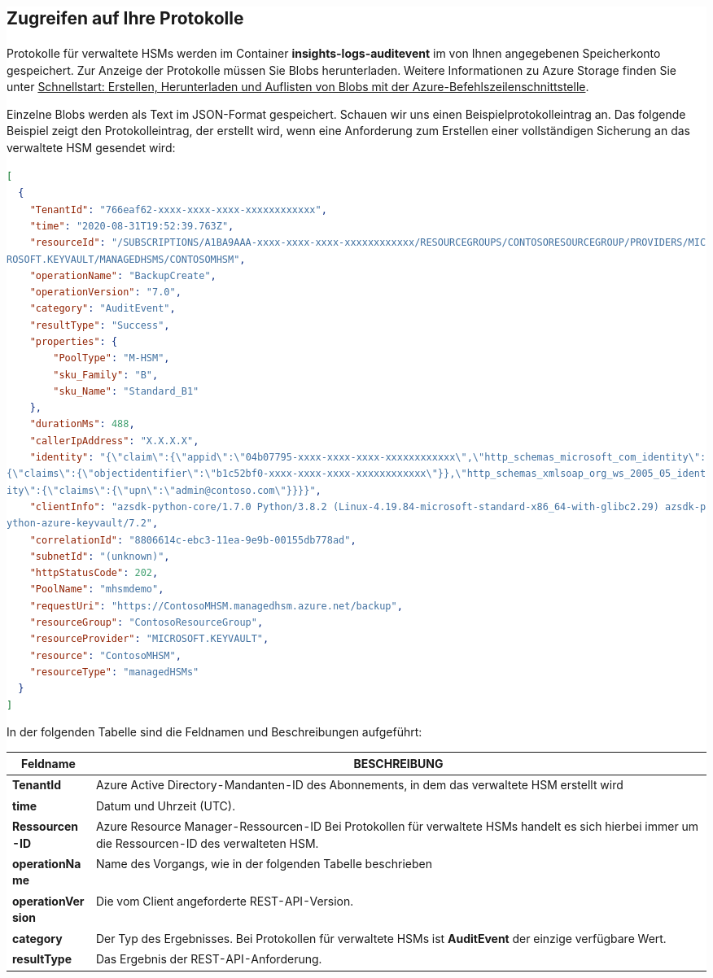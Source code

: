 ## <a name="access-your-logs"></a>Zugreifen auf Ihre Protokolle

Protokolle für verwaltete HSMs werden im Container **insights-logs-auditevent** im von Ihnen angegebenen Speicherkonto gespeichert. Zur Anzeige der Protokolle müssen Sie Blobs herunterladen. Weitere Informationen zu Azure Storage finden Sie unter [Schnellstart: Erstellen, Herunterladen und Auflisten von Blobs mit der Azure-Befehlszeilenschnittstelle](../../storage/blobs/storage-quickstart-blobs-cli.md).

Einzelne Blobs werden als Text im JSON-Format gespeichert. Schauen wir uns einen Beispielprotokolleintrag an. Das folgende Beispiel zeigt den Protokolleintrag, der erstellt wird, wenn eine Anforderung zum Erstellen einer vollständigen Sicherung an das verwaltete HSM gesendet wird:

```json
[
  {
    "TenantId": "766eaf62-xxxx-xxxx-xxxx-xxxxxxxxxxxx",
    "time": "2020-08-31T19:52:39.763Z",
    "resourceId": "/SUBSCRIPTIONS/A1BA9AAA-xxxx-xxxx-xxxx-xxxxxxxxxxxx/RESOURCEGROUPS/CONTOSORESOURCEGROUP/PROVIDERS/MICROSOFT.KEYVAULT/MANAGEDHSMS/CONTOSOMHSM",
    "operationName": "BackupCreate",
    "operationVersion": "7.0",
    "category": "AuditEvent",
    "resultType": "Success",
    "properties": {
        "PoolType": "M-HSM",
        "sku_Family": "B",
        "sku_Name": "Standard_B1"
    },
    "durationMs": 488,
    "callerIpAddress": "X.X.X.X",
    "identity": "{\"claim\":{\"appid\":\"04b07795-xxxx-xxxx-xxxx-xxxxxxxxxxxx\",\"http_schemas_microsoft_com_identity\":{\"claims\":{\"objectidentifier\":\"b1c52bf0-xxxx-xxxx-xxxx-xxxxxxxxxxxx\"}},\"http_schemas_xmlsoap_org_ws_2005_05_identity\":{\"claims\":{\"upn\":\"admin@contoso.com\"}}}}",
    "clientInfo": "azsdk-python-core/1.7.0 Python/3.8.2 (Linux-4.19.84-microsoft-standard-x86_64-with-glibc2.29) azsdk-python-azure-keyvault/7.2",
    "correlationId": "8806614c-ebc3-11ea-9e9b-00155db778ad",
    "subnetId": "(unknown)",
    "httpStatusCode": 202,
    "PoolName": "mhsmdemo",
    "requestUri": "https://ContosoMHSM.managedhsm.azure.net/backup",
    "resourceGroup": "ContosoResourceGroup",
    "resourceProvider": "MICROSOFT.KEYVAULT",
    "resource": "ContosoMHSM",
    "resourceType": "managedHSMs"
  }
]
```

In der folgenden Tabelle sind die Feldnamen und Beschreibungen aufgeführt:

| Feldname | BESCHREIBUNG |
| --- | --- |
| **TenantId** | Azure Active Directory-Mandanten-ID des Abonnements, in dem das verwaltete HSM erstellt wird |
| **time** |Datum und Uhrzeit (UTC). |
| **Ressourcen-ID** |Azure Resource Manager-Ressourcen-ID Bei Protokollen für verwaltete HSMs handelt es sich hierbei immer um die Ressourcen-ID des verwalteten HSM. |
| **operationName** |Name des Vorgangs, wie in der folgenden Tabelle beschrieben |
| **operationVersion** |Die vom Client angeforderte REST-API-Version. |
| **category** |Der Typ des Ergebnisses. Bei Protokollen für verwaltete HSMs ist **AuditEvent** der einzige verfügbare Wert. |
| **resultType** |Das Ergebnis der REST-API-Anforderung. |